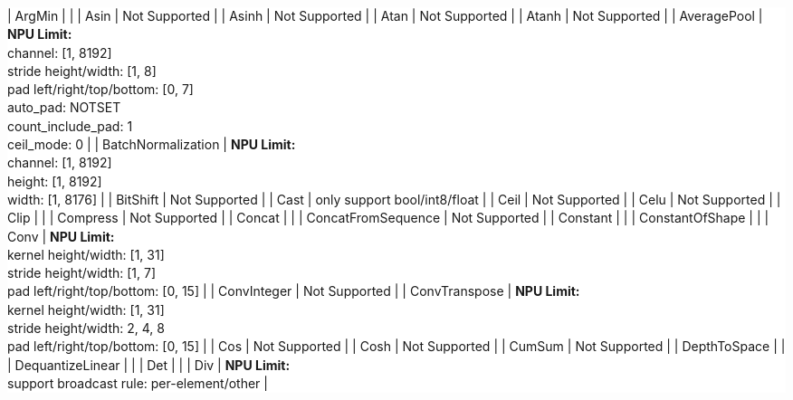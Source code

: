 | ArgMin                |                                                                                                                                                                                                |
| Asin                  | Not Supported                                                                                                                                                                                  |
| Asinh                 | Not Supported                                                                                                                                                                                  |
| Atan                  | Not Supported                                                                                                                                                                                  |
| Atanh                 | Not Supported                                                                                                                                                                                  |
| AveragePool           | **NPU Limit:**<br />channel: [1, 8192]<br />stride height/width: [1, 8]<br />pad left/right/top/bottom: [0, 7]<br />auto_pad: NOTSET<br />count_include_pad: 1 <br />ceil_mode: 0              |
| BatchNormalization    | **NPU Limit:**<br />channel: [1, 8192]<br />height: [1, 8192]<br />width: [1, 8176]                                                                                                            |
| BitShift              | Not Supported                                                                                                                                                                                  |
| Cast                  | only support bool/int8/float                                                                                                                                                                   |
| Ceil                  | Not Supported                                                                                                                                                                                  |
| Celu                  | Not Supported                                                                                                                                                                                  |
| Clip                  |                                                                                                                                                                                                |
| Compress              | Not Supported                                                                                                                                                                                  |
| Concat                |                                                                                                                                                                                                |
| ConcatFromSequence    | Not Supported                                                                                                                                                                                  |
| Constant              |                                                                                                                                                                                                |
| ConstantOfShape       |                                                                                                                                                                                                |
| Conv                  | **NPU Limit:**<br />kernel height/width: [1, 31]<br />stride height/width: [1, 7]<br />pad left/right/top/bottom: [0, 15]                                                                      |
| ConvInteger           | Not Supported                                                                                                                                                                                  |
| ConvTranspose         | **NPU Limit:**<br />kernel height/width: [1, 31]<br />stride height/width: 2, 4, 8<br />pad left/right/top/bottom: [0, 15]                                                                     |
| Cos                   | Not Supported                                                                                                                                                                                  |
| Cosh                  | Not Supported                                                                                                                                                                                  |
| CumSum                | Not Supported                                                                                                                                                                                  |
| DepthToSpace          |                                                                                                                                                                                                |
| DequantizeLinear      |                                                                                                                                                                                                |
| Det                   |                                                                                                                                                                                                |
| Div                   | **NPU Limit:**<br />support broadcast rule: per-element/other                                                                                                                                  |